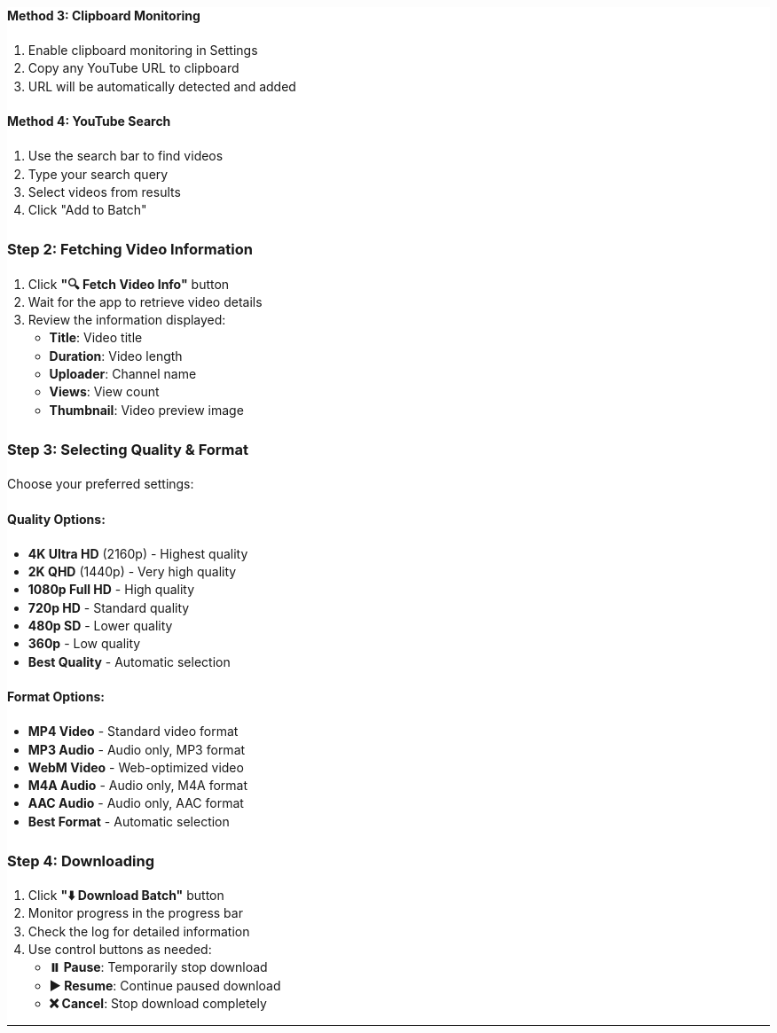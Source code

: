 #### Method 3: Clipboard Monitoring
1. Enable clipboard monitoring in Settings
2. Copy any YouTube URL to clipboard
3. URL will be automatically detected and added

#### Method 4: YouTube Search
1. Use the search bar to find videos
2. Type your search query
3. Select videos from results
4. Click "Add to Batch"

### Step 2: Fetching Video Information
1. Click **"🔍 Fetch Video Info"** button
2. Wait for the app to retrieve video details
3. Review the information displayed:
   - **Title**: Video title
   - **Duration**: Video length
   - **Uploader**: Channel name
   - **Views**: View count
   - **Thumbnail**: Video preview image

### Step 3: Selecting Quality & Format
Choose your preferred settings:

#### Quality Options:
- **4K Ultra HD** (2160p) - Highest quality
- **2K QHD** (1440p) - Very high quality
- **1080p Full HD** - High quality
- **720p HD** - Standard quality
- **480p SD** - Lower quality
- **360p** - Low quality
- **Best Quality** - Automatic selection

#### Format Options:
- **MP4 Video** - Standard video format
- **MP3 Audio** - Audio only, MP3 format
- **WebM Video** - Web-optimized video
- **M4A Audio** - Audio only, M4A format
- **AAC Audio** - Audio only, AAC format
- **Best Format** - Automatic selection

### Step 4: Downloading
1. Click **"⬇️ Download Batch"** button
2. Monitor progress in the progress bar
3. Check the log for detailed information
4. Use control buttons as needed:
   - **⏸️ Pause**: Temporarily stop download
   - **▶️ Resume**: Continue paused download
   - **❌ Cancel**: Stop download completely

---
